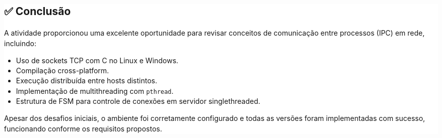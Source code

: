 
## ✅ Conclusão

A atividade proporcionou uma excelente oportunidade para revisar conceitos de comunicação entre processos (IPC) em rede, incluindo:

- Uso de sockets TCP com C no Linux e Windows.
- Compilação cross-platform.
- Execução distribuída entre hosts distintos.
- Implementação de multithreading com `pthread`.
- Estrutura de FSM para controle de conexões em servidor singlethreaded.

Apesar dos desafios iniciais, o ambiente foi corretamente configurado e todas as versões foram implementadas com sucesso, funcionando conforme os requisitos propostos.